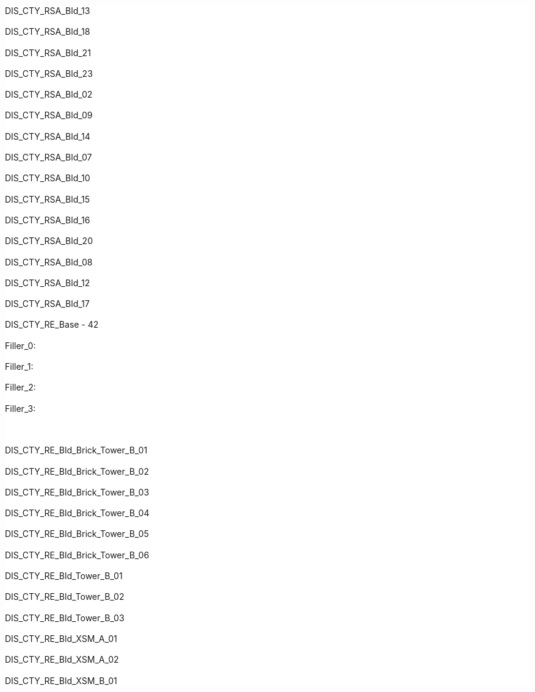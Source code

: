 DIS\_CTY\_RSA\_Bld\_13

DIS\_CTY\_RSA\_Bld\_18

DIS\_CTY\_RSA\_Bld\_21

DIS\_CTY\_RSA\_Bld\_23

DIS\_CTY\_RSA\_Bld\_02

DIS\_CTY\_RSA\_Bld\_09

DIS\_CTY\_RSA\_Bld\_14

DIS\_CTY\_RSA\_Bld\_07

DIS\_CTY\_RSA\_Bld\_10

DIS\_CTY\_RSA\_Bld\_15

DIS\_CTY\_RSA\_Bld\_16

DIS\_CTY\_RSA\_Bld\_20

DIS\_CTY\_RSA\_Bld\_08

DIS\_CTY\_RSA\_Bld\_12

DIS\_CTY\_RSA\_Bld\_17

DIS\_CTY\_RE\_Base - 42

Filler\_0:

Filler\_1:

Filler\_2:

Filler\_3:

 

DIS\_CTY\_RE\_Bld\_Brick\_Tower\_B\_01

DIS\_CTY\_RE\_Bld\_Brick\_Tower\_B\_02

DIS\_CTY\_RE\_Bld\_Brick\_Tower\_B\_03

DIS\_CTY\_RE\_Bld\_Brick\_Tower\_B\_04

DIS\_CTY\_RE\_Bld\_Brick\_Tower\_B\_05

DIS\_CTY\_RE\_Bld\_Brick\_Tower\_B\_06

DIS\_CTY\_RE\_Bld\_Tower\_B\_01

DIS\_CTY\_RE\_Bld\_Tower\_B\_02

DIS\_CTY\_RE\_Bld\_Tower\_B\_03

DIS\_CTY\_RE\_Bld\_XSM\_A\_01

DIS\_CTY\_RE\_Bld\_XSM\_A\_02

DIS\_CTY\_RE\_Bld\_XSM\_B\_01

